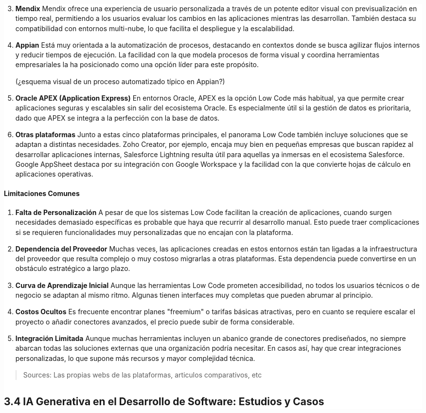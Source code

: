 3.  **Mendix**
    Mendix ofrece una experiencia de usuario personalizada a través de un potente editor visual con previsualización en tiempo real, permitiendo a los usuarios evaluar los cambios en las aplicaciones mientras las desarrollan. También destaca su compatibilidad con entornos multi-nube, lo que facilita el despliegue y la escalabilidad.

4.  **Appian**
    Está muy orientada a la automatización de procesos, destacando en contextos donde se busca agilizar flujos internos y reducir tiempos de ejecución. La facilidad con la que modela procesos de forma visual y coordina herramientas empresariales la ha posicionado como una opción líder para este propósito.
    
    (¿esquema visual de un proceso automatizado típico en Appian?)

5.  **Oracle APEX (Application Express)**
    En entornos Oracle, APEX es la opción Low Code más habitual, ya que permite crear aplicaciones seguras y escalables sin salir del ecosistema Oracle. Es especialmente útil si la gestión de datos es prioritaria, dado que APEX se integra a la perfección con la base de datos.

6.  **Otras plataformas**
    Junto a estas cinco plataformas principales, el panorama Low Code también incluye soluciones que se adaptan a distintas necesidades. Zoho Creator, por ejemplo, encaja muy bien en pequeñas empresas que buscan rapidez al desarrollar aplicaciones internas, Salesforce Lightning resulta útil para aquellas ya inmersas en el ecosistema Salesforce. Google AppSheet destaca por su integración con Google Workspace y la facilidad con la que convierte hojas de cálculo en aplicaciones operativas.

#### Limitaciones Comunes

1.  **Falta de Personalización**
    A pesar de que los sistemas Low Code facilitan la creación de aplicaciones, cuando surgen necesidades demasiado específicas es probable que haya que recurrir al desarrollo manual. Esto puede traer complicaciones si se requieren funcionalidades muy personalizadas que no encajan con la plataforma.

2.  **Dependencia del Proveedor**
    Muchas veces, las aplicaciones creadas en estos entornos están tan ligadas a la infraestructura del proveedor que resulta complejo o muy costoso migrarlas a otras plataformas. Esta dependencia puede convertirse en un obstáculo estratégico a largo plazo.

3.  **Curva de Aprendizaje Inicial**
    Aunque las herramientas Low Code prometen accesibilidad, no todos los usuarios técnicos o de negocio se adaptan al mismo ritmo. Algunas tienen interfaces muy completas que pueden abrumar al principio.

4.  **Costos Ocultos**
    Es frecuente encontrar planes "freemium" o tarifas básicas atractivas, pero en cuanto se requiere escalar el proyecto o añadir conectores avanzados, el precio puede subir de forma considerable.

5.  **Integración Limitada**
    Aunque muchas herramientas incluyen un abanico grande de conectores prediseñados, no siempre abarcan todas las soluciones externas que una organización podría necesitar. En casos así, hay que crear integraciones personalizadas, lo que supone más recursos y mayor complejidad técnica.

>Sources: Las propias webs de las plataformas, articulos comparativos, etc

## 3.4 IA Generativa en el Desarrollo de Software: Estudios y Casos
